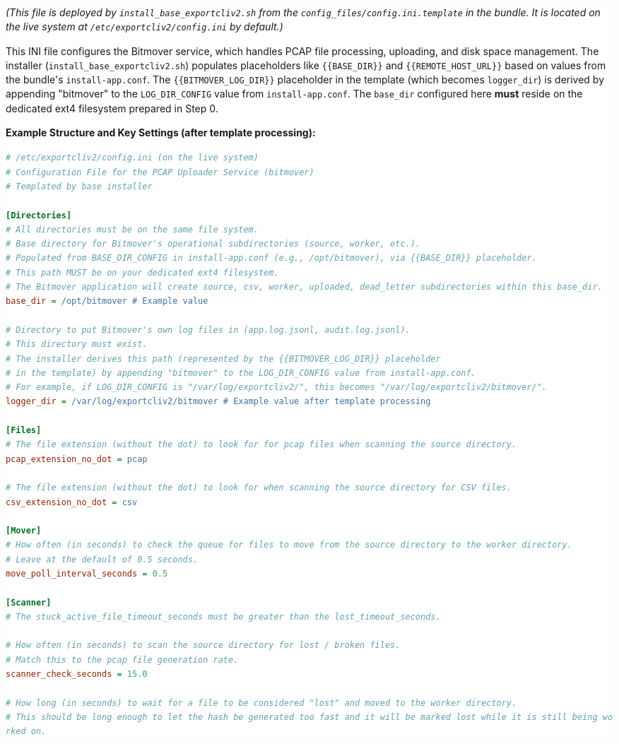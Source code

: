 *(This file is deployed by `install_base_exportcliv2.sh` from the `config_files/config.ini.template` in the bundle. It
is located on the live system at `/etc/exportcliv2/config.ini` by default.)*

This INI file configures the Bitmover service, which handles PCAP file processing, uploading, and disk space management.
The installer (`install_base_exportcliv2.sh`) populates placeholders like `{{BASE_DIR}}` and `{{REMOTE_HOST_URL}}`
based on values from the bundle's `install-app.conf`. The `{{BITMOVER_LOG_DIR}}` placeholder in the template (which
becomes `logger_dir`) is derived by appending "bitmover" to the `LOG_DIR_CONFIG` value from `install-app.conf`.
The `base_dir` configured here **must** reside on the dedicated ext4 filesystem prepared in Step 0.

**Example Structure and Key Settings (after template processing):**

```ini
# /etc/exportcliv2/config.ini (on the live system)
# Configuration File for the PCAP Uploader Service (bitmover)
# Templated by base installer

[Directories]
# All directories must be on the same file system.
# Base directory for Bitmover's operational subdirectories (source, worker, etc.).
# Populated from BASE_DIR_CONFIG in install-app.conf (e.g., /opt/bitmover), via {{BASE_DIR}} placeholder.
# This path MUST be on your dedicated ext4 filesystem.
# The Bitmover application will create source, csv, worker, uploaded, dead_letter subdirectories within this base_dir.
base_dir = /opt/bitmover # Example value

# Directory to put Bitmover's own log files in (app.log.jsonl, audit.log.jsonl).
# This directory must exist.
# The installer derives this path (represented by the {{BITMOVER_LOG_DIR}} placeholder
# in the template) by appending "bitmover" to the LOG_DIR_CONFIG value from install-app.conf.
# For example, if LOG_DIR_CONFIG is "/var/log/exportcliv2/", this becomes "/var/log/exportcliv2/bitmover/".
logger_dir = /var/log/exportcliv2/bitmover # Example value after template processing

[Files]
# The file extension (without the dot) to look for for pcap files when scanning the source directory.
pcap_extension_no_dot = pcap

# The file extension (without the dot) to look for when scanning the source directory for CSV files.
csv_extension_no_dot = csv

[Mover]
# How often (in seconds) to check the queue for files to move from the source directory to the worker directory.
# Leave at the default of 0.5 seconds.
move_poll_interval_seconds = 0.5

[Scanner]
# The stuck_active_file_timeout_seconds must be greater than the lost_timeout_seconds.

# How often (in seconds) to scan the source directory for lost / broken files.
# Match this to the pcap file generation rate.
scanner_check_seconds = 15.0

# How long (in seconds) to wait for a file to be considered "lost" and moved to the worker directory.
# This should be long enough to let the hash be generated too fast and it will be marked lost while it is still being worked on.
```
